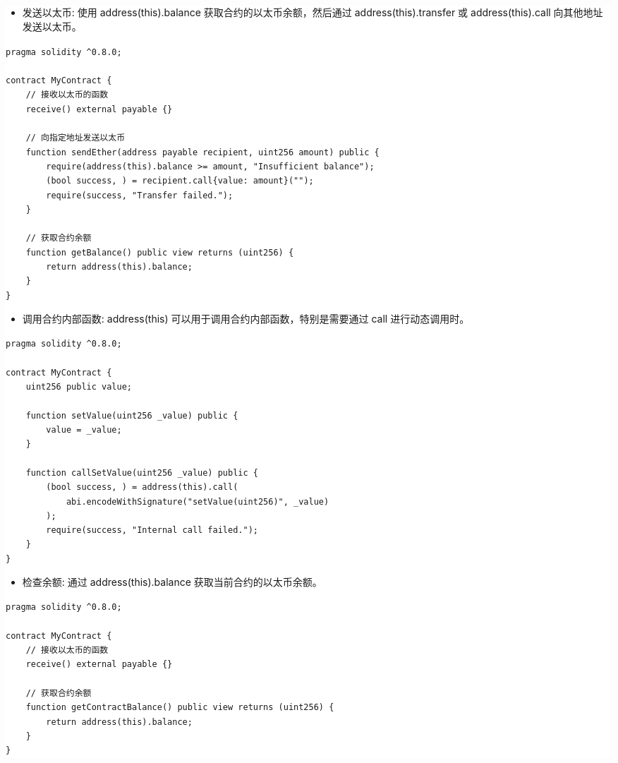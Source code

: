 - 发送以太币: 使用 address(this).balance 获取合约的以太币余额，然后通过 address(this).transfer 或 address(this).call 向其他地址发送以太币。

```solidity
pragma solidity ^0.8.0;

contract MyContract {
    // 接收以太币的函数
    receive() external payable {}

    // 向指定地址发送以太币
    function sendEther(address payable recipient, uint256 amount) public {
        require(address(this).balance >= amount, "Insufficient balance");
        (bool success, ) = recipient.call{value: amount}("");
        require(success, "Transfer failed.");
    }

    // 获取合约余额
    function getBalance() public view returns (uint256) {
        return address(this).balance;
    }
}
```

- 调用合约内部函数: address(this) 可以用于调用合约内部函数，特别是需要通过 call 进行动态调用时。

```solidity
pragma solidity ^0.8.0;

contract MyContract {
    uint256 public value;

    function setValue(uint256 _value) public {
        value = _value;
    }

    function callSetValue(uint256 _value) public {
        (bool success, ) = address(this).call(
            abi.encodeWithSignature("setValue(uint256)", _value)
        );
        require(success, "Internal call failed.");
    }
}
```

- 检查余额: 通过 address(this).balance 获取当前合约的以太币余额。

```solidity
pragma solidity ^0.8.0;

contract MyContract {
    // 接收以太币的函数
    receive() external payable {}

    // 获取合约余额
    function getContractBalance() public view returns (uint256) {
        return address(this).balance;
    }
}
```
